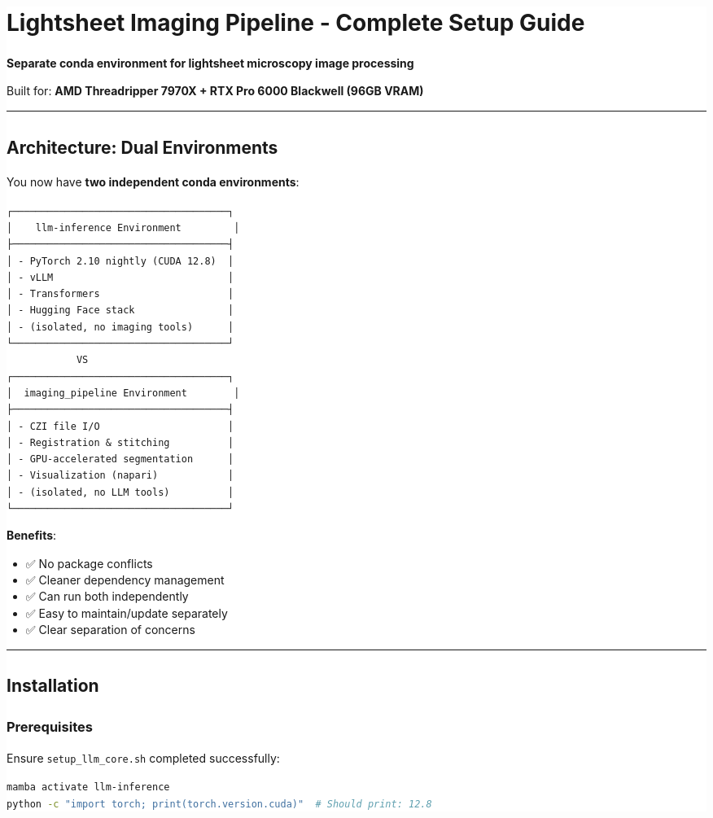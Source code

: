 # Lightsheet Imaging Pipeline - Complete Setup Guide

**Separate conda environment for lightsheet microscopy image processing**

Built for: **AMD Threadripper 7970X + RTX Pro 6000 Blackwell (96GB VRAM)**

---

## Architecture: Dual Environments

You now have **two independent conda environments**:

```
┌─────────────────────────────────────┐
│    llm-inference Environment         │
├─────────────────────────────────────┤
│ - PyTorch 2.10 nightly (CUDA 12.8)  │
│ - vLLM                              │
│ - Transformers                      │
│ - Hugging Face stack                │
│ - (isolated, no imaging tools)      │
└─────────────────────────────────────┘
            VS
┌─────────────────────────────────────┐
│  imaging_pipeline Environment        │
├─────────────────────────────────────┤
│ - CZI file I/O                      │
│ - Registration & stitching          │
│ - GPU-accelerated segmentation      │
│ - Visualization (napari)            │
│ - (isolated, no LLM tools)          │
└─────────────────────────────────────┘
```

**Benefits**:
- ✅ No package conflicts
- ✅ Cleaner dependency management
- ✅ Can run both independently
- ✅ Easy to maintain/update separately
- ✅ Clear separation of concerns

---

## Installation

### Prerequisites

Ensure `setup_llm_core.sh` completed successfully:

```bash
mamba activate llm-inference
python -c "import torch; print(torch.version.cuda)"  # Should print: 12.8
```
